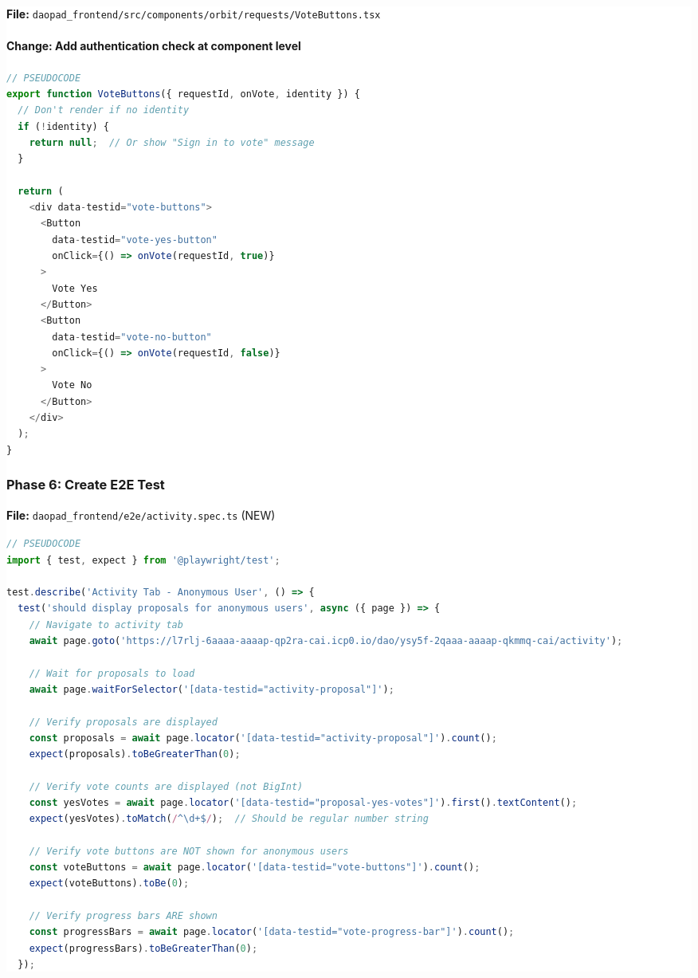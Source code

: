 **File:** `daopad_frontend/src/components/orbit/requests/VoteButtons.tsx`

#### Change: Add authentication check at component level

```typescript
// PSEUDOCODE
export function VoteButtons({ requestId, onVote, identity }) {
  // Don't render if no identity
  if (!identity) {
    return null;  // Or show "Sign in to vote" message
  }

  return (
    <div data-testid="vote-buttons">
      <Button
        data-testid="vote-yes-button"
        onClick={() => onVote(requestId, true)}
      >
        Vote Yes
      </Button>
      <Button
        data-testid="vote-no-button"
        onClick={() => onVote(requestId, false)}
      >
        Vote No
      </Button>
    </div>
  );
}
```

### Phase 6: Create E2E Test

**File:** `daopad_frontend/e2e/activity.spec.ts` (NEW)

```typescript
// PSEUDOCODE
import { test, expect } from '@playwright/test';

test.describe('Activity Tab - Anonymous User', () => {
  test('should display proposals for anonymous users', async ({ page }) => {
    // Navigate to activity tab
    await page.goto('https://l7rlj-6aaaa-aaaap-qp2ra-cai.icp0.io/dao/ysy5f-2qaaa-aaaap-qkmmq-cai/activity');

    // Wait for proposals to load
    await page.waitForSelector('[data-testid="activity-proposal"]');

    // Verify proposals are displayed
    const proposals = await page.locator('[data-testid="activity-proposal"]').count();
    expect(proposals).toBeGreaterThan(0);

    // Verify vote counts are displayed (not BigInt)
    const yesVotes = await page.locator('[data-testid="proposal-yes-votes"]').first().textContent();
    expect(yesVotes).toMatch(/^\d+$/);  // Should be regular number string

    // Verify vote buttons are NOT shown for anonymous users
    const voteButtons = await page.locator('[data-testid="vote-buttons"]').count();
    expect(voteButtons).toBe(0);

    // Verify progress bars ARE shown
    const progressBars = await page.locator('[data-testid="vote-progress-bar"]').count();
    expect(progressBars).toBeGreaterThan(0);
  });
```